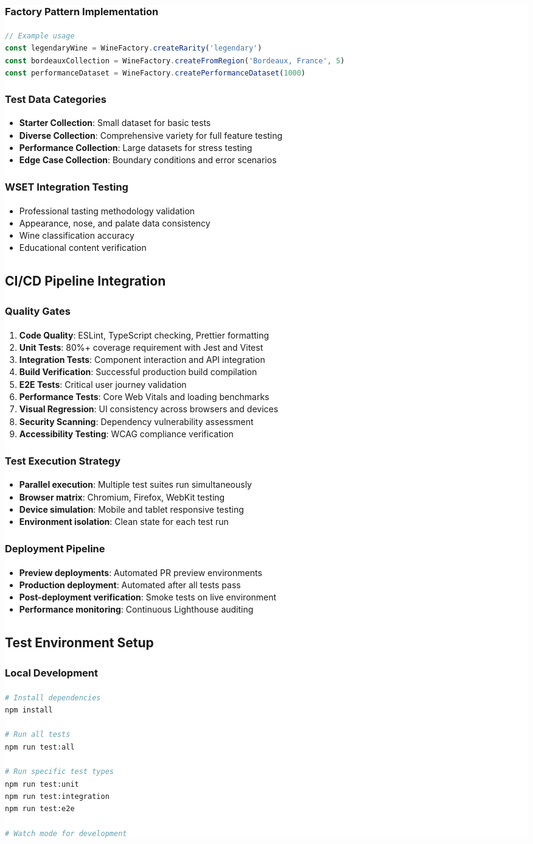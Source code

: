 ### Factory Pattern Implementation
```typescript
// Example usage
const legendaryWine = WineFactory.createRarity('legendary')
const bordeauxCollection = WineFactory.createFromRegion('Bordeaux, France', 5)
const performanceDataset = WineFactory.createPerformanceDataset(1000)
```

### Test Data Categories
- **Starter Collection**: Small dataset for basic tests
- **Diverse Collection**: Comprehensive variety for full feature testing
- **Performance Collection**: Large datasets for stress testing
- **Edge Case Collection**: Boundary conditions and error scenarios

### WSET Integration Testing
- Professional tasting methodology validation
- Appearance, nose, and palate data consistency
- Wine classification accuracy
- Educational content verification

## CI/CD Pipeline Integration

### Quality Gates
1. **Code Quality**: ESLint, TypeScript checking, Prettier formatting
2. **Unit Tests**: 80%+ coverage requirement with Jest and Vitest
3. **Integration Tests**: Component interaction and API integration
4. **Build Verification**: Successful production build compilation
5. **E2E Tests**: Critical user journey validation
6. **Performance Tests**: Core Web Vitals and loading benchmarks
7. **Visual Regression**: UI consistency across browsers and devices
8. **Security Scanning**: Dependency vulnerability assessment
9. **Accessibility Testing**: WCAG compliance verification

### Test Execution Strategy
- **Parallel execution**: Multiple test suites run simultaneously
- **Browser matrix**: Chromium, Firefox, WebKit testing
- **Device simulation**: Mobile and tablet responsive testing
- **Environment isolation**: Clean state for each test run

### Deployment Pipeline
- **Preview deployments**: Automated PR preview environments
- **Production deployment**: Automated after all tests pass
- **Post-deployment verification**: Smoke tests on live environment
- **Performance monitoring**: Continuous Lighthouse auditing

## Test Environment Setup

### Local Development
```bash
# Install dependencies
npm install

# Run all tests
npm run test:all

# Run specific test types
npm run test:unit
npm run test:integration
npm run test:e2e

# Watch mode for development
```